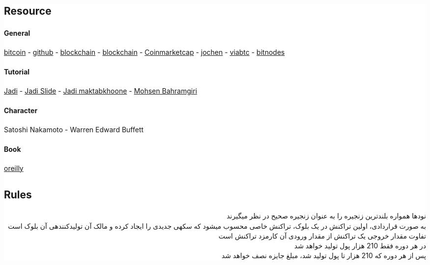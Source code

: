 



<div class="md1"></div>

## Resource

#### General

<a href="https://bitcoin.org/en/" target="_blank">bitcoin</a> - 
<a href="https://github.com/bitcoin" target="_blank">github</a> - 
<a href="https://www.blockchain.com/" target="_blank">blockchain</a> - 
<a href="https://btc.com/" target="_blank">blockchain</a> - 
<a href="https://coinmarketcap.com/" target="_blank">Coinmarketcap</a> - 
<a href="https://jochen-hoenicke.de/queue/#BTC,6m,weight" target="_blank">jochen</a> - 
<a href="https://www.viabtc.com/" target="_blank">viabtc</a> - 
<a target="_blank" href="https://bitnodes.io/">bitnodes</a>

#### Tutorial

<a target="_blank" href="https://www.youtube.com/watch?v=y38dHYUqkPQ&list=PL-tKrPVkKKE1gLxAL-56H-XR-fTapqofC&index=5">Jadi</a> -
<a target="_blank" href="https://docs.google.com/presentation/d/1sqgx2gQE0G2UXa4MpOYNPyDkFPsjuBZuKLBhAtfBXC0/edit#slide=id.g5d7a56f4a0_1_0">Jadi Slide</a> -
<a target="_blank" href="https://maktabkhooneh.org/course/%D8%A8%D9%84%D8%A7%DA%A9-%DA%86%DB%8C%D9%86-%D8%A8%D9%87-%D8%B2%D8%A8%D8%A7%D9%86-%D8%B3%D8%A7%D8%AF%D9%87-mk976/#information">Jadi maktabkhoone</a> - 
<a target="_blank" href="https://maktabkhooneh.org/course/%D8%A2%D9%85%D9%88%D8%B2%D8%B4-%D8%B1%D8%A7%DB%8C%DA%AF%D8%A7%D9%86-%D8%A8%D9%84%D8%A7%DA%A9%DA%86%DB%8C%D9%86-%D8%B1%D9%85%D8%B2%D8%A7%D8%B1%D8%B2%D9%87%D8%A7-mk667/">Mohsen Bahramgiri</a>

#### Character

Satoshi Nakamoto - Warren Edward Buffett

#### Book
<a target="_blank" href="https://www.oreilly.com/library/view/mastering-bitcoin/9781491902639/">oreilly</a>





<div class="md0"></div>

## Rules

<div class="md1" align="right" dir="rtl">
<div class="md4">نودها همواره بلندترین زنجیره را به عنوان زنجیره صحیح در نظر میگیرند</div>
<div class="md4">به صورت قراردادی، اولین تراکنش در یک بلوک، تراکنش خاصی محسوب میشود که سکهی جدیدی را
ایجاد کرده و مالک آن تولیدکنندهی آن بلوک است</div>
<div class="md4">تفاوت مقدار خروجی یک تراکنش از مقدار ورودی آن کارمزد تراکنش است</div>
<div class="md4">در هر دوره فقط 210 هزار پول تولید خواهد شد</div>
<div class="md4">پس از هر دوره که 210 هزار تا پول تولید شد، مبلغ جایزه نصف خواهد شد</div>
</div>
